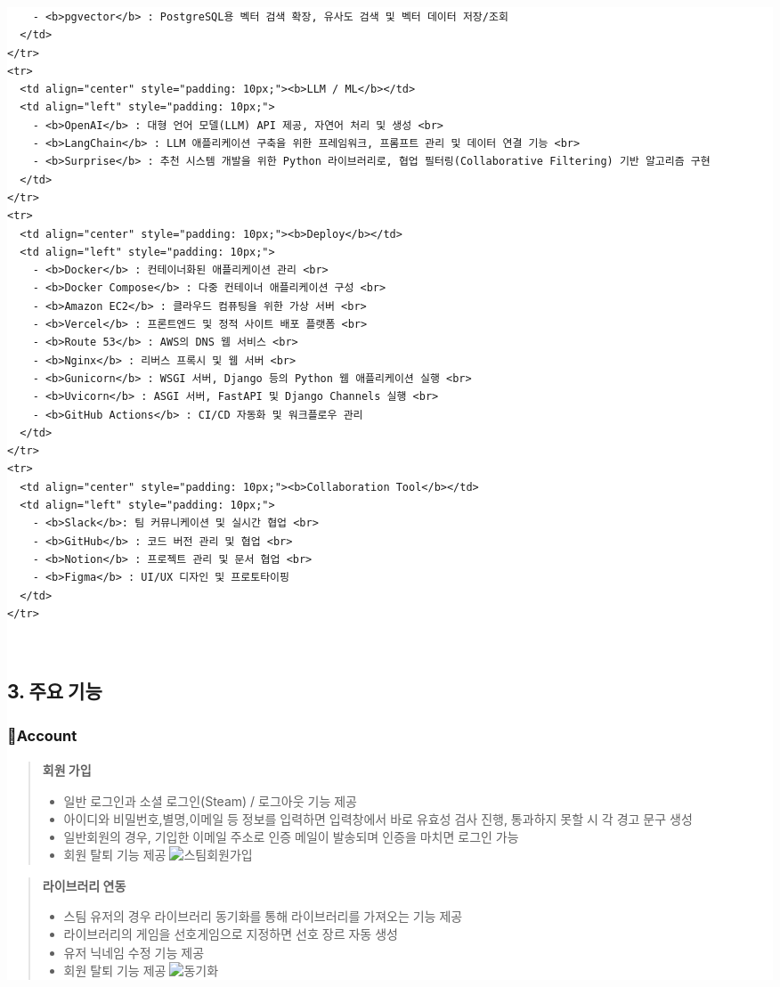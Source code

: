         - <b>pgvector</b> : PostgreSQL용 벡터 검색 확장, 유사도 검색 및 벡터 데이터 저장/조회
      </td>
    </tr>
    <tr>
      <td align="center" style="padding: 10px;"><b>LLM / ML</b></td>
      <td align="left" style="padding: 10px;">
        - <b>OpenAI</b> : 대형 언어 모델(LLM) API 제공, 자연어 처리 및 생성 <br>
        - <b>LangChain</b> : LLM 애플리케이션 구축을 위한 프레임워크, 프롬프트 관리 및 데이터 연결 기능 <br>
        - <b>Surprise</b> : 추천 시스템 개발을 위한 Python 라이브러리로, 협업 필터링(Collaborative Filtering) 기반 알고리즘 구현
      </td>
    </tr>
    <tr>
      <td align="center" style="padding: 10px;"><b>Deploy</b></td>
      <td align="left" style="padding: 10px;">
        - <b>Docker</b> : 컨테이너화된 애플리케이션 관리 <br>
        - <b>Docker Compose</b> : 다중 컨테이너 애플리케이션 구성 <br>
        - <b>Amazon EC2</b> : 클라우드 컴퓨팅을 위한 가상 서버 <br>
        - <b>Vercel</b> : 프론트엔드 및 정적 사이트 배포 플랫폼 <br>
        - <b>Route 53</b> : AWS의 DNS 웹 서비스 <br>
        - <b>Nginx</b> : 리버스 프록시 및 웹 서버 <br>
        - <b>Gunicorn</b> : WSGI 서버, Django 등의 Python 웹 애플리케이션 실행 <br>
        - <b>Uvicorn</b> : ASGI 서버, FastAPI 및 Django Channels 실행 <br>
        - <b>GitHub Actions</b> : CI/CD 자동화 및 워크플로우 관리
      </td>
    </tr>
    <tr>
      <td align="center" style="padding: 10px;"><b>Collaboration Tool</b></td>
      <td align="left" style="padding: 10px;">
        - <b>Slack</b>: 팀 커뮤니케이션 및 실시간 협업 <br>
        - <b>GitHub</b> : 코드 버전 관리 및 협업 <br>
        - <b>Notion</b> : 프로젝트 관리 및 문서 협업 <br>
        - <b>Figma</b> : UI/UX 디자인 및 프로토타이핑
      </td>
    </tr>
  </table>
</p>

<br>

## 3. 주요 기능
### 👤Account
> **회원 가입**
> - 일반 로그인과 소셜 로그인(Steam) / 로그아웃 기능 제공
> - 아이디와 비밀번호,별명,이메일 등 정보를 입력하면 입력창에서 바로 유효성 검사 진행, 통과하지 못할 시 각 경고 문구 생성
> - 일반회원의 경우, 기입한 이메일 주소로 인증 메일이 발송되며 인증을 마치면 로그인 가능
> - 회원 탈퇴 기능 제공
![스팀회원가입](https://github.com/user-attachments/assets/6fb2b011-9950-4957-ac21-afc9a6c9dc29)

> **라이브러리 연동**
> - 스팀 유저의 경우 라이브러리 동기화를 통해 라이브러리를 가져오는 기능 제공
> - 라이브러리의 게임을 선호게임으로 지정하면 선호 장르 자동 생성
> - 유저 닉네임 수정 기능 제공
> - 회원 탈퇴 기능 제공
![동기화](https://github.com/user-attachments/assets/b964ed2b-1a45-4a17-a05d-0007ab85e717)

